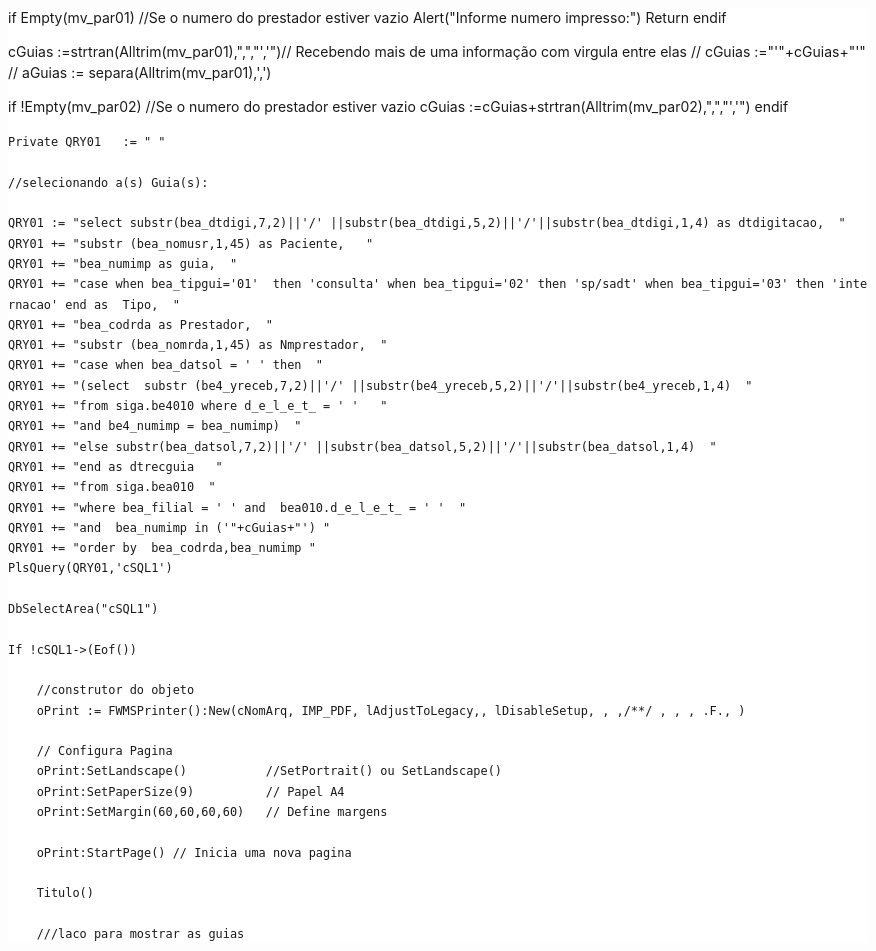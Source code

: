 if Empty(mv_par01) //Se o numero do prestador estiver vazio 
	Alert("Informe numero impresso:")
    Return
endif
      
   cGuias :=strtran(Alltrim(mv_par01),",","','")// Recebendo mais de uma informação com virgula entre elas
    // cGuias :="'"+cGuias+"'"
    // aGuias := separa(Alltrim(mv_par01),',')

  if !Empty(mv_par02) //Se o numero do prestador estiver vazio 
	cGuias :=cGuias+strtran(Alltrim(mv_par02),",","','")
endif


	Private QRY01   := " " 
	                         
	//selecionando a(s) Guia(s):
	
	QRY01 := "select substr(bea_dtdigi,7,2)||'/' ||substr(bea_dtdigi,5,2)||'/'||substr(bea_dtdigi,1,4) as dtdigitacao,  " 
	QRY01 += "substr (bea_nomusr,1,45) as Paciente,   " 
	QRY01 += "bea_numimp as guia,  " 
	QRY01 += "case when bea_tipgui='01'  then 'consulta' when bea_tipgui='02' then 'sp/sadt' when bea_tipgui='03' then 'internacao' end as  Tipo,  " 
	QRY01 += "bea_codrda as Prestador,  " 
	QRY01 += "substr (bea_nomrda,1,45) as Nmprestador,  "  
	QRY01 += "case when bea_datsol = ' ' then  " 
	QRY01 += "(select  substr (be4_yreceb,7,2)||'/' ||substr(be4_yreceb,5,2)||'/'||substr(be4_yreceb,1,4)  " 
	QRY01 += "from siga.be4010 where d_e_l_e_t_ = ' '   " 
	QRY01 += "and be4_numimp = bea_numimp)  " 
	QRY01 += "else substr(bea_datsol,7,2)||'/' ||substr(bea_datsol,5,2)||'/'||substr(bea_datsol,1,4)  " 
	QRY01 += "end as dtrecguia   " 
	QRY01 += "from siga.bea010  " 
	QRY01 += "where bea_filial = ' ' and  bea010.d_e_l_e_t_ = ' '  " 
	QRY01 += "and  bea_numimp in ('"+cGuias+"') "
	QRY01 += "order by  bea_codrda,bea_numimp "
	PlsQuery(QRY01,'cSQL1') 
	    
	DbSelectArea("cSQL1")  
	
	If !cSQL1->(Eof())
	
	    //construtor do objeto
		oPrint := FWMSPrinter():New(cNomArq, IMP_PDF, lAdjustToLegacy,, lDisableSetup, , ,/**/ , , , .F., )  
	
		// Configura Pagina
		oPrint:SetLandscape()   		//SetPortrait() ou SetLandscape()
		oPrint:SetPaperSize(9) 			// Papel A4
		oPrint:SetMargin(60,60,60,60)	// Define margens  
		
		oPrint:StartPage() // Inicia uma nova pagina 
		
	    Titulo() 
	 
		///laco para mostrar as guias
		